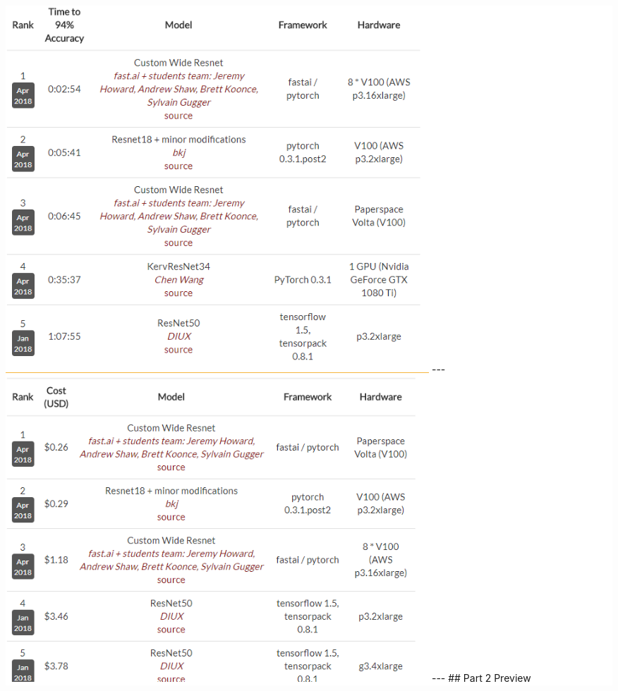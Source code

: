 <img src="./images/DAWNBench_speed.png"  width="600">
---
<img src="./images/DAWNBench_train_price.png"  width="600">
---
## Part 2 Preview